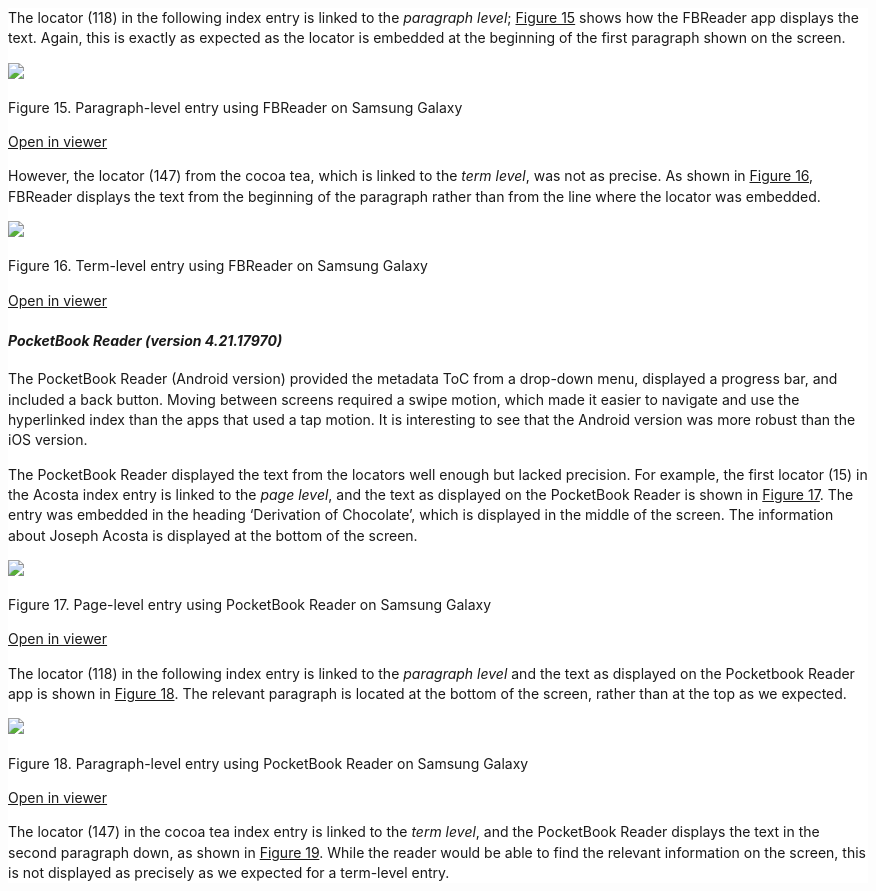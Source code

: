 The locator (118) in the following index entry is linked to the _paragraph level_; [Figure 15](https://www.liverpooluniversitypress.co.uk/doi/10.3828/indexer.2021.3#F15) shows how the FBReader app displays the text. Again, this is exactly as expected as the locator is embedded at the beginning of the first paragraph shown on the screen.

![](https://www.liverpooluniversitypress.co.uk/cms/10.3828/indexer.2021.3/asset/fd54251a-c0d2-43b4-9cb3-0e6b8db5f43d/assets/graphic/indexer_2021_3_fig15.jpg)

Figure 15. Paragraph-level entry using FBReader on Samsung Galaxy

[Open in viewer](https://www.liverpooluniversitypress.co.uk/doi/10.3828/indexer.2021.3#F15)

However, the locator (147) from the cocoa tea, which is linked to the _term level_, was not as precise. As shown in [Figure 16](https://www.liverpooluniversitypress.co.uk/doi/10.3828/indexer.2021.3#F16), FBReader displays the text from the beginning of the paragraph rather than from the line where the locator was embedded.

![](https://www.liverpooluniversitypress.co.uk/cms/10.3828/indexer.2021.3/asset/9cbce873-fc61-4fe7-b91a-ff7cea09499b/assets/graphic/indexer_2021_3_fig16.jpg)

Figure 16. Term-level entry using FBReader on Samsung Galaxy

[Open in viewer](https://www.liverpooluniversitypress.co.uk/doi/10.3828/indexer.2021.3#F16)

#### _PocketBook Reader (version 4.21.17970)_

The PocketBook Reader (Android version) provided the metadata ToC from a drop-down menu, displayed a progress bar, and included a back button. Moving between screens required a swipe motion, which made it easier to navigate and use the hyperlinked index than the apps that used a tap motion. It is interesting to see that the Android version was more robust than the iOS version.

The PocketBook Reader displayed the text from the locators well enough but lacked precision. For example, the first locator (15) in the Acosta index entry is linked to the _page level_, and the text as displayed on the PocketBook Reader is shown in [Figure 17](https://www.liverpooluniversitypress.co.uk/doi/10.3828/indexer.2021.3#F17). The entry was embedded in the heading ‘Derivation of Chocolate’, which is displayed in the middle of the screen. The information about Joseph Acosta is displayed at the bottom of the screen.

![](https://www.liverpooluniversitypress.co.uk/cms/10.3828/indexer.2021.3/asset/960d0e10-7424-4722-93ff-1be2be0769d6/assets/graphic/indexer_2021_3_fig17.jpg)

Figure 17. Page-level entry using PocketBook Reader on Samsung Galaxy

[Open in viewer](https://www.liverpooluniversitypress.co.uk/doi/10.3828/indexer.2021.3#F17)

The locator (118) in the following index entry is linked to the _paragraph level_ and the text as displayed on the Pocketbook Reader app is shown in [Figure 18](https://www.liverpooluniversitypress.co.uk/doi/10.3828/indexer.2021.3#F18). The relevant paragraph is located at the bottom of the screen, rather than at the top as we expected.

![](https://www.liverpooluniversitypress.co.uk/cms/10.3828/indexer.2021.3/asset/e879c757-a379-4a58-8553-afaa725becab/assets/graphic/indexer_2021_3_fig18.jpg)

Figure 18. Paragraph-level entry using PocketBook Reader on Samsung Galaxy

[Open in viewer](https://www.liverpooluniversitypress.co.uk/doi/10.3828/indexer.2021.3#F18)

The locator (147) in the cocoa tea index entry is linked to the _term level_, and the PocketBook Reader displays the text in the second paragraph down, as shown in [Figure 19](https://www.liverpooluniversitypress.co.uk/doi/10.3828/indexer.2021.3#F19). While the reader would be able to find the relevant information on the screen, this is not displayed as precisely as we expected for a term-level entry.
